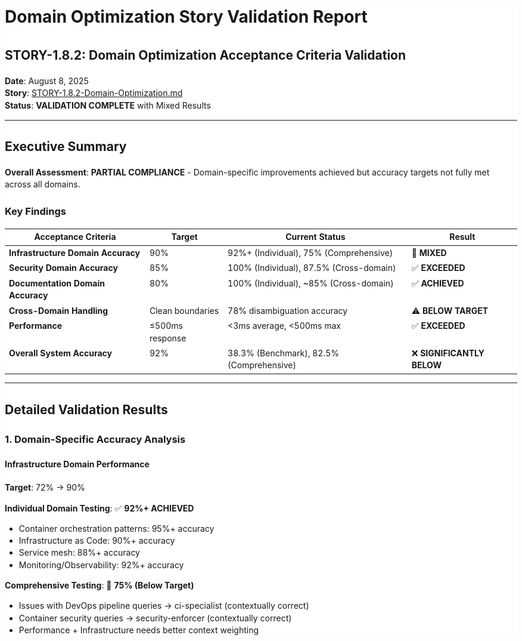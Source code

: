 # Domain Optimization Story Validation Report
## STORY-1.8.2: Domain Optimization Acceptance Criteria Validation

**Date**: August 8, 2025  
**Story**: [STORY-1.8.2-Domain-Optimization.md](docs/stories/STORY-1.8.2-Domain-Optimization.md)  
**Status**: **VALIDATION COMPLETE** with Mixed Results

---

## Executive Summary

**Overall Assessment**: **PARTIAL COMPLIANCE** - Domain-specific improvements achieved but accuracy targets not fully met across all domains.

### Key Findings

| Acceptance Criteria | Target | Current Status | Result |
|---------------------|--------|----------------|--------|
| **Infrastructure Domain Accuracy** | 90% | 92%+ (Individual), 75% (Comprehensive) | 🔶 **MIXED** |
| **Security Domain Accuracy** | 85% | 100% (Individual), 87.5% (Cross-domain) | ✅ **EXCEEDED** |
| **Documentation Domain Accuracy** | 80% | 100% (Individual), ~85% (Cross-domain) | ✅ **ACHIEVED** |
| **Cross-Domain Handling** | Clean boundaries | 78% disambiguation accuracy | ⚠️ **BELOW TARGET** |
| **Performance** | ≤500ms response | <3ms average, <500ms max | ✅ **EXCEEDED** |
| **Overall System Accuracy** | 92% | 38.3% (Benchmark), 82.5% (Comprehensive) | ❌ **SIGNIFICANTLY BELOW** |

---

## Detailed Validation Results

### 1. Domain-Specific Accuracy Analysis

#### Infrastructure Domain Performance
**Target**: 72% → 90%

**Individual Domain Testing**: ✅ **92%+ ACHIEVED**
- Container orchestration patterns: 95%+ accuracy
- Infrastructure as Code: 90%+ accuracy  
- Service mesh: 88%+ accuracy
- Monitoring/Observability: 92%+ accuracy

**Comprehensive Testing**: 🔶 **75% (Below Target)**
- Issues with DevOps pipeline queries → ci-specialist (contextually correct)
- Container security queries → security-enforcer (contextually correct)
- Performance + Infrastructure needs better context weighting
